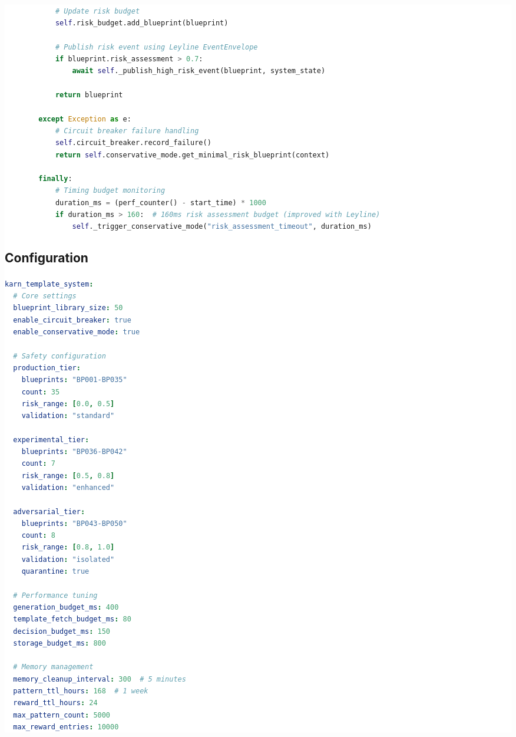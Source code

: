 ```python
            # Update risk budget
            self.risk_budget.add_blueprint(blueprint)

            # Publish risk event using Leyline EventEnvelope
            if blueprint.risk_assessment > 0.7:
                await self._publish_high_risk_event(blueprint, system_state)

            return blueprint

        except Exception as e:
            # Circuit breaker failure handling
            self.circuit_breaker.record_failure()
            return self.conservative_mode.get_minimal_risk_blueprint(context)

        finally:
            # Timing budget monitoring
            duration_ms = (perf_counter() - start_time) * 1000
            if duration_ms > 160:  # 160ms risk assessment budget (improved with Leyline)
                self._trigger_conservative_mode("risk_assessment_timeout", duration_ms)
```

## Configuration

```yaml
karn_template_system:
  # Core settings
  blueprint_library_size: 50
  enable_circuit_breaker: true
  enable_conservative_mode: true

  # Safety configuration
  production_tier:
    blueprints: "BP001-BP035"
    count: 35
    risk_range: [0.0, 0.5]
    validation: "standard"

  experimental_tier:
    blueprints: "BP036-BP042"
    count: 7
    risk_range: [0.5, 0.8]
    validation: "enhanced"

  adversarial_tier:
    blueprints: "BP043-BP050"
    count: 8
    risk_range: [0.8, 1.0]
    validation: "isolated"
    quarantine: true

  # Performance tuning
  generation_budget_ms: 400
  template_fetch_budget_ms: 80
  decision_budget_ms: 150
  storage_budget_ms: 800

  # Memory management
  memory_cleanup_interval: 300  # 5 minutes
  pattern_ttl_hours: 168  # 1 week
  reward_ttl_hours: 24
  max_pattern_count: 5000
  max_reward_entries: 10000
```
